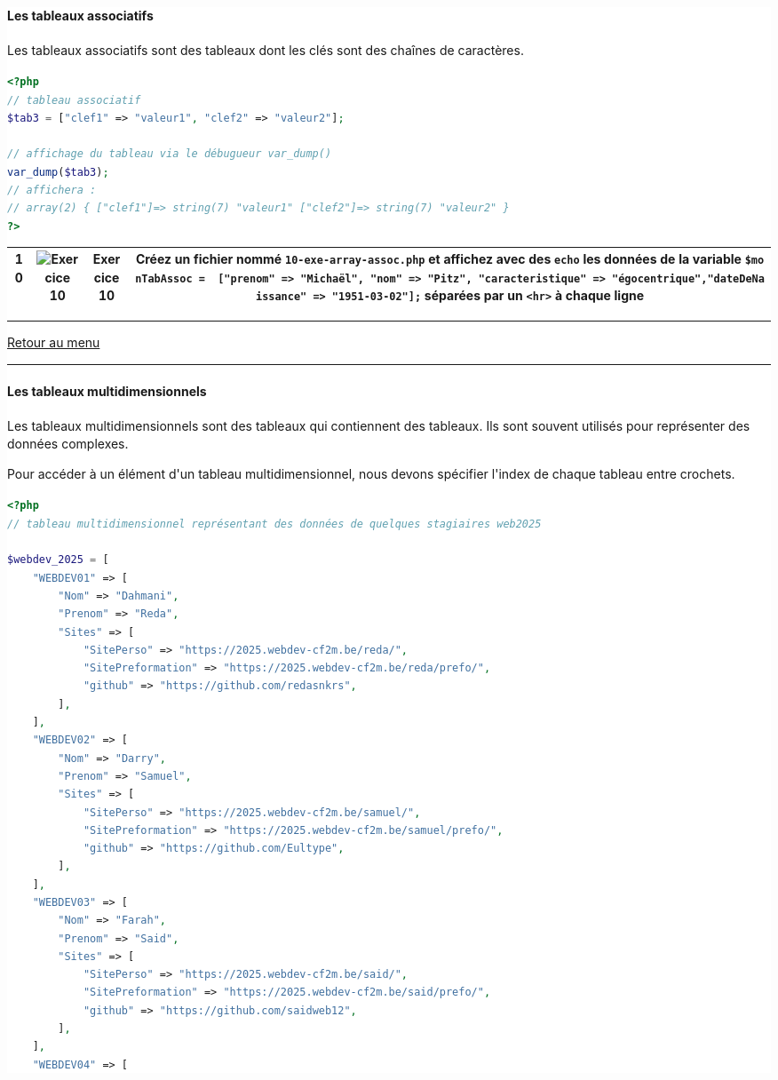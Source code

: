 #### Les tableaux associatifs

Les tableaux associatifs sont des tableaux dont les clés sont des chaînes de caractères.

```php
<?php
// tableau associatif
$tab3 = ["clef1" => "valeur1", "clef2" => "valeur2"];

// affichage du tableau via le débugueur var_dump()
var_dump($tab3);
// affichera :
// array(2) { ["clef1"]=> string(7) "valeur1" ["clef2"]=> string(7) "valeur2" }
?>
```

| 10 | ![Exercice 10](https://github.com/mikhawa/PHP-base/blob/main/datas/folder-type-php-opened_24.png?raw=true) | Exercice 10 | Créez un fichier nommé `10-exe-array-assoc.php` et affichez avec des `echo` les données de la variable `$monTabAssoc =  ["prenom" => "Michaël", "nom" => "Pitz", "caracteristique" => "égocentrique","dateDeNaissance" => "1951-03-02"];` séparées par un `<hr>` à chaque ligne |
|----|:----------------------------------------------------------------------------------------------------------:|:-----------:|:-------------------------------------------------------------------------------------------------------------------------------------------------------------------------------------------------------------------------------------------------------------------------------:| 


---

[Retour au menu](#menu-de-navigation)

---

#### Les tableaux multidimensionnels

Les tableaux multidimensionnels sont des tableaux qui contiennent des tableaux. Ils sont souvent utilisés pour représenter des données complexes.

Pour accéder à un élément d'un tableau multidimensionnel, nous devons spécifier l'index de chaque tableau entre crochets.


```php
<?php
// tableau multidimensionnel représentant des données de quelques stagiaires web2025

$webdev_2025 = [
    "WEBDEV01" => [
        "Nom" => "Dahmani",
        "Prenom" => "Reda",
        "Sites" => [
            "SitePerso" => "https://2025.webdev-cf2m.be/reda/",
            "SitePreformation" => "https://2025.webdev-cf2m.be/reda/prefo/",
            "github" => "https://github.com/redasnkrs",
        ],
    ],
    "WEBDEV02" => [
        "Nom" => "Darry",
        "Prenom" => "Samuel",
        "Sites" => [
            "SitePerso" => "https://2025.webdev-cf2m.be/samuel/",
            "SitePreformation" => "https://2025.webdev-cf2m.be/samuel/prefo/",
            "github" => "https://github.com/Eultype",
        ],
    ],
    "WEBDEV03" => [
        "Nom" => "Farah",
        "Prenom" => "Said",
        "Sites" => [
            "SitePerso" => "https://2025.webdev-cf2m.be/said/",
            "SitePreformation" => "https://2025.webdev-cf2m.be/said/prefo/",
            "github" => "https://github.com/saidweb12",
        ],
    ],
    "WEBDEV04" => [
```